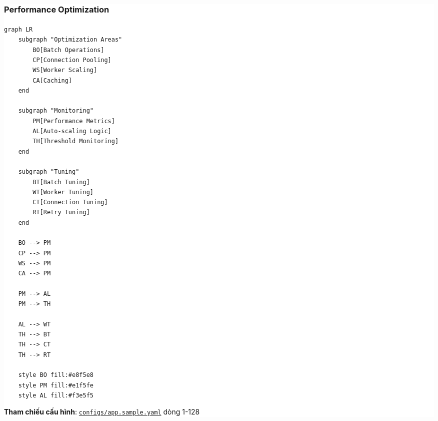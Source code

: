 ### Performance Optimization

```mermaid
graph LR
    subgraph "Optimization Areas"
        BO[Batch Operations]
        CP[Connection Pooling]
        WS[Worker Scaling]
        CA[Caching]
    end
    
    subgraph "Monitoring"
        PM[Performance Metrics]
        AL[Auto-scaling Logic]
        TH[Threshold Monitoring]
    end
    
    subgraph "Tuning"
        BT[Batch Tuning]
        WT[Worker Tuning]
        CT[Connection Tuning]
        RT[Retry Tuning]
    end
    
    BO --> PM
    CP --> PM
    WS --> PM
    CA --> PM
    
    PM --> AL
    PM --> TH
    
    AL --> WT
    TH --> BT
    TH --> CT
    TH --> RT
    
    style BO fill:#e8f5e8
    style PM fill:#e1f5fe
    style AL fill:#f3e5f5
```

**Tham chiếu cấu hình**: [`configs/app.sample.yaml`](../configs/app.sample.yaml) dòng 1-128
